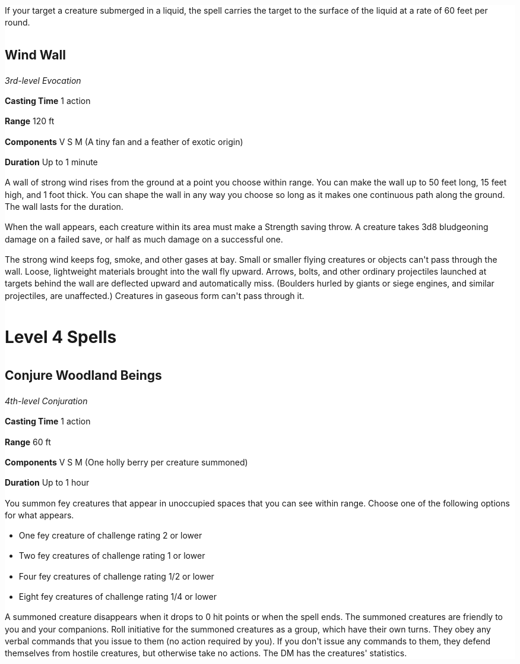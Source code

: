   If your target a creature submerged in a liquid, the spell carries the target to the surface of the liquid at a rate of 60 feet per round.

## Wind Wall

_3rd-level Evocation_

__Casting Time__ 1 action

__Range__ 120 ft

__Components__ V S M (A tiny fan and a feather of exotic origin)

__Duration__ Up to 1 minute

A wall of strong wind rises from the ground at a point you choose within range. You can make the wall up to 50 feet long, 15 feet high, and 1 foot thick. You can shape the wall in any way you choose so long as it makes one continuous path along the ground. The wall lasts for the duration.

  When the wall appears, each creature within its area must make a Strength saving throw. A creature takes 3d8 bludgeoning damage on a failed save, or half as much damage on a successful one.

  The strong wind keeps fog, smoke, and other gases at bay. Small or smaller flying creatures or objects can't pass through the wall. Loose, lightweight materials brought into the wall fly upward. Arrows, bolts, and other ordinary projectiles launched at targets behind the wall are deflected upward and automatically miss. (Boulders hurled by giants or siege engines, and similar projectiles, are unaffected.) Creatures in gaseous form can't pass through it.

# Level 4 Spells
## Conjure Woodland Beings

_4th-level Conjuration_

__Casting Time__ 1 action

__Range__ 60 ft

__Components__ V S M (One holly berry per creature summoned)

__Duration__ Up to 1 hour

You summon fey creatures that appear in unoccupied spaces that you can see within range. Choose one of the following options for what appears.

  * One fey creature of challenge rating 2 or lower

  * Two fey creatures of challenge rating 1 or lower

  * Four fey creatures of challenge rating 1/2 or lower

  * Eight fey creatures of challenge rating 1/4 or lower

  A summoned creature disappears when it drops to 0 hit points or when the spell ends. The summoned creatures are friendly to you and your companions. Roll initiative for the summoned creatures as a group, which have their own turns. They obey any verbal commands that you issue to them (no action required by you). If you don't issue any commands to them, they defend themselves from hostile creatures, but otherwise take no actions. The DM has the creatures' statistics.
